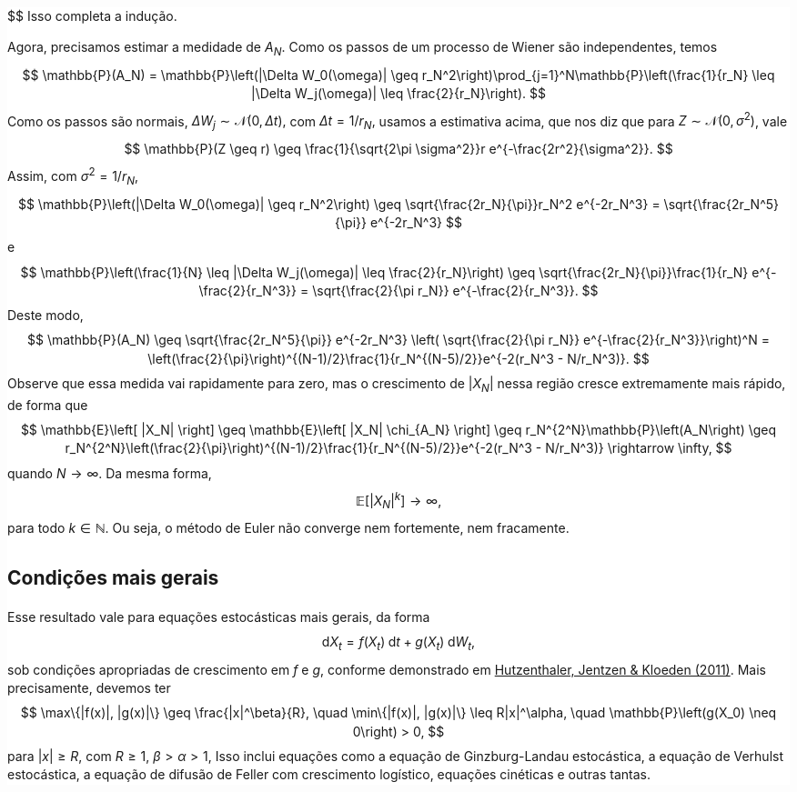 $$
Isso completa a indução.

Agora, precisamos estimar a medidade de $A_N$. Como os passos de um processo de Wiener são independentes, temos
$$
\mathbb{P}(A_N) =  \mathbb{P}\left(|\Delta W_0(\omega)| \geq r_N^2\right)\prod_{j=1}^N\mathbb{P}\left(\frac{1}{r_N} \leq |\Delta W_j(\omega)| \leq \frac{2}{r_N}\right).
$$
Como os passos são normais, $\Delta W_j \sim \mathcal{N}(0, \Delta t),$ com $\Delta t = 1/r_N,$ usamos a estimativa acima, que nos diz que para $Z\sim \mathcal{N}(0, \sigma^2)$, vale
$$
\mathbb{P}(Z \geq r) \geq \frac{1}{\sqrt{2\pi \sigma^2}}r e^{-\frac{2r^2}{\sigma^2}}.
$$
Assim, com $\sigma^2 = 1/r_N,$
$$
\mathbb{P}\left(|\Delta W_0(\omega)| \geq r_N^2\right) \geq \sqrt{\frac{2r_N}{\pi}}r_N^2 e^{-2r_N^3} = \sqrt{\frac{2r_N^5}{\pi}} e^{-2r_N^3}
$$
e
$$
\mathbb{P}\left(\frac{1}{N} \leq |\Delta W_j(\omega)| \leq \frac{2}{r_N}\right) \geq \sqrt{\frac{2r_N}{\pi}}\frac{1}{r_N} e^{-\frac{2}{r_N^3}} = \sqrt{\frac{2}{\pi r_N}} e^{-\frac{2}{r_N^3}}.
$$
Deste modo,
$$
\mathbb{P}(A_N) \geq \sqrt{\frac{2r_N^5}{\pi}} e^{-2r_N^3} \left( \sqrt{\frac{2}{\pi r_N}} e^{-\frac{2}{r_N^3}}\right)^N = \left(\frac{2}{\pi}\right)^{(N-1)/2}\frac{1}{r_N^{(N-5)/2}}e^{-2(r_N^3 - N/r_N^3)}.
$$
Observe que essa medida vai rapidamente para zero, mas o crescimento de $|X_N|$ nessa região cresce extremamente mais rápido, de forma que
$$
\mathbb{E}\left[ |X_N| \right] \geq \mathbb{E}\left[ |X_N| \chi_{A_N} \right] \geq r_N^{2^N}\mathbb{P}\left(A_N\right) \geq r_N^{2^N}\left(\frac{2}{\pi}\right)^{(N-1)/2}\frac{1}{r_N^{(N-5)/2}}e^{-2(r_N^3 - N/r_N^3)} \rightarrow \infty,
$$
quando $N\rightarrow \infty.$ Da mesma forma,
$$
\mathbb{E}\left[ |X_N|^k \right] \rightarrow \infty,
$$
para todo $k\in \mathbb{N}.$ Ou seja, o método de Euler não converge nem fortemente, nem fracamente.

## Condições mais gerais

Esse resultado vale para equações estocásticas mais gerais, da forma
$$
\mathrm{d}X_t = f(X_t)\;\mathrm{d}t + g(X_t)\;\mathrm{d}W_t,
$$
sob condições apropriadas de crescimento em $f$ e $g$, conforme demonstrado em [Hutzenthaler, Jentzen & Kloeden (2011)](https://doi.org/10.1098/rspa.2010.0348). Mais precisamente, devemos ter
$$
\max\{|f(x)|, |g(x)|\} \geq \frac{|x|^\beta}{R}, \quad \min\{|f(x)|, |g(x)|\} \leq R|x|^\alpha, \quad \mathbb{P}\left(g(X_0) \neq 0\right) > 0,
$$
para $|x| \geq R$, com $R \geq 1$, $\beta > \alpha > 1,$
Isso inclui equações como a equação de Ginzburg-Landau estocástica, a equação de Verhulst estocástica, a equação de difusão de Feller com crescimento logístico, equações cinéticas e outras tantas.
